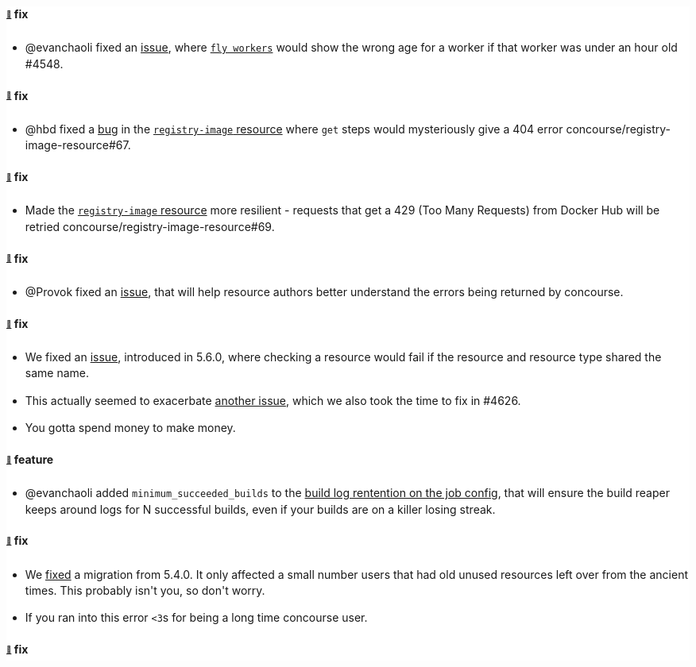 #### <sub><sup><a name="v570-4548" href="#v570-4548">:link:</a></sup></sub> fix

* @evanchaoli fixed an [issue](https://github.com/concourse/concourse/issues/4545), where [`fly workers`](https://concourse-ci.org/administration.html#fly-workers) would show the wrong age for a worker if that worker was under an hour old #4548.

#### <sub><sup><a name="registry-image-67" href="#registry-image-67">:link:</a></sup></sub> fix

* @hbd fixed a [bug](https://github.com/concourse/registry-image-resource/issues/56) in the [`registry-image` resource](https://github.com/concourse/registry-image-resource) where `get` steps would mysteriously give a 404 error concourse/registry-image-resource#67.

#### <sub><sup><a name="registry-image-69" href="#registry-image-69">:link:</a></sup></sub> fix

* Made the [`registry-image` resource](https://github.com/concourse/registry-image-resource) more resilient - requests that get a 429 (Too Many Requests) from Docker Hub will be retried concourse/registry-image-resource#69.

#### <sub><sup><a name="4425" href="4425">:link:</a></sup></sub> fix

* @Provok fixed an [issue](https://github.com/concourse/concourse/issues/4425), that will help resource authors better understand the errors being returned by concourse.

#### <sub><sup><a name="4599" href="4599">:link:</a></sup></sub> fix

* We fixed an [issue](https://github.com/concourse/concourse/issues/4599), introduced in 5.6.0, where checking a resource would fail if the resource and resource type shared the same name.

* This actually seemed to exacerbate [another issue](https://github.com/concourse/concourse/issues/4546), which we also took the time to fix in #4626.

* You gotta spend money to make money.

#### <sub><sup><a name="4026" href="4026">:link:</a></sup></sub> feature

* @evanchaoli added `minimum_succeeded_builds` to the [build log rentention on the job config](https://concourse-ci.org/jobs.html#job-build-log-retention), that will ensure the build reaper keeps around logs for N successful builds, even if your builds are on a killer losing streak.

#### <sub><sup><a name="4139" href="4139">:link:</a></sup></sub> fix

* We [fixed](https://github.com/concourse/concourse/issues/4139) a migration from 5.4.0. It only affected a small number users that had old unused resources left over from the ancient times. This probably isn't you, so don't worry.

* If you ran into this error `<3`s for being a long time concourse user.


#### <sub><sup><a name="4471" href="4471">:link:</a></sup></sub> fix
